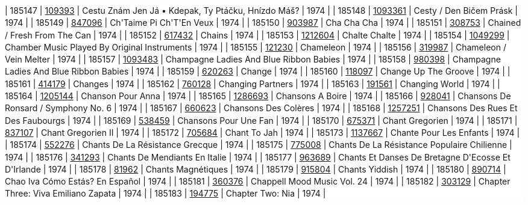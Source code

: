 | 185147 | [109393](https://www.discogs.com/master/109393) | Cestu Znám Jen Já • Kdepak, Ty Ptáčku, Hnízdo Máš? | 1974 |
| 185148 | [1093361](https://www.discogs.com/master/1093361) | Cesty / Den Bičem Prásk | 1974 |
| 185149 | [847096](https://www.discogs.com/master/847096) | Ch'Taime Pi Ch'T'En Veux | 1974 |
| 185150 | [903987](https://www.discogs.com/master/903987) | Cha Cha Cha | 1974 |
| 185151 | [308753](https://www.discogs.com/master/308753) | Chained / Fresh From The Can | 1974 |
| 185152 | [617432](https://www.discogs.com/master/617432) | Chains | 1974 |
| 185153 | [1212604](https://www.discogs.com/master/1212604) | Chalte Chalte | 1974 |
| 185154 | [1049299](https://www.discogs.com/master/1049299) | Chamber Music Played By Original Instruments | 1974 |
| 185155 | [121230](https://www.discogs.com/master/121230) | Chameleon | 1974 |
| 185156 | [319987](https://www.discogs.com/master/319987) | Chameleon / Vein Melter | 1974 |
| 185157 | [1093483](https://www.discogs.com/master/1093483) | Champagne Ladies And Blue Ribbon Babies | 1974 |
| 185158 | [980398](https://www.discogs.com/master/980398) | Champagne Ladies And Blue Ribbon Babies | 1974 |
| 185159 | [620263](https://www.discogs.com/master/620263) | Change | 1974 |
| 185160 | [118097](https://www.discogs.com/master/118097) | Change Up The Groove | 1974 |
| 185161 | [414179](https://www.discogs.com/master/414179) | Changes | 1974 |
| 185162 | [760128](https://www.discogs.com/master/760128) | Changing Partners | 1974 |
| 185163 | [191561](https://www.discogs.com/master/191561) | Changing World | 1974 |
| 185164 | [1205144](https://www.discogs.com/master/1205144) | Chanson Pour Anna | 1974 |
| 185165 | [1286693](https://www.discogs.com/master/1286693) | Chansons A Boire | 1974 |
| 185166 | [928041](https://www.discogs.com/master/928041) | Chansons De Ronsard / Symphony No. 6 | 1974 |
| 185167 | [660623](https://www.discogs.com/master/660623) | Chansons Des Colères | 1974 |
| 185168 | [1257251](https://www.discogs.com/master/1257251) | Chansons Des Rues Et Des Faubourgs | 1974 |
| 185169 | [538459](https://www.discogs.com/master/538459) | Chansons Pour Une Fan | 1974 |
| 185170 | [675371](https://www.discogs.com/master/675371) | Chant Gregorien | 1974 |
| 185171 | [837107](https://www.discogs.com/master/837107) | Chant Gregorien II | 1974 |
| 185172 | [705684](https://www.discogs.com/master/705684) | Chant To Jah | 1974 |
| 185173 | [1137667](https://www.discogs.com/master/1137667) | Chante Pour Les Enfants | 1974 |
| 185174 | [552276](https://www.discogs.com/master/552276) | Chants De La Résistance Grecque | 1974 |
| 185175 | [775008](https://www.discogs.com/master/775008) | Chants De La Résistance Populaire Chilienne | 1974 |
| 185176 | [341293](https://www.discogs.com/master/341293) | Chants De Mendiants En Italie | 1974 |
| 185177 | [963689](https://www.discogs.com/master/963689) | Chants Et Danses De Bretagne D'Ecosse Et D'Irlande | 1974 |
| 185178 | [81962](https://www.discogs.com/master/81962) | Chants Magnétiques | 1974 |
| 185179 | [915804](https://www.discogs.com/master/915804) | Chants Yiddish | 1974 |
| 185180 | [890714](https://www.discogs.com/master/890714) | Chao Iva Cómo Estás? En Español | 1974 |
| 185181 | [360376](https://www.discogs.com/master/360376) | Chappell Mood Music Vol. 24 | 1974 |
| 185182 | [303129](https://www.discogs.com/master/303129) | Chapter Three: Viva Emiliano Zapata | 1974 |
| 185183 | [194775](https://www.discogs.com/master/194775) | Chapter Two: Nia | 1974 |